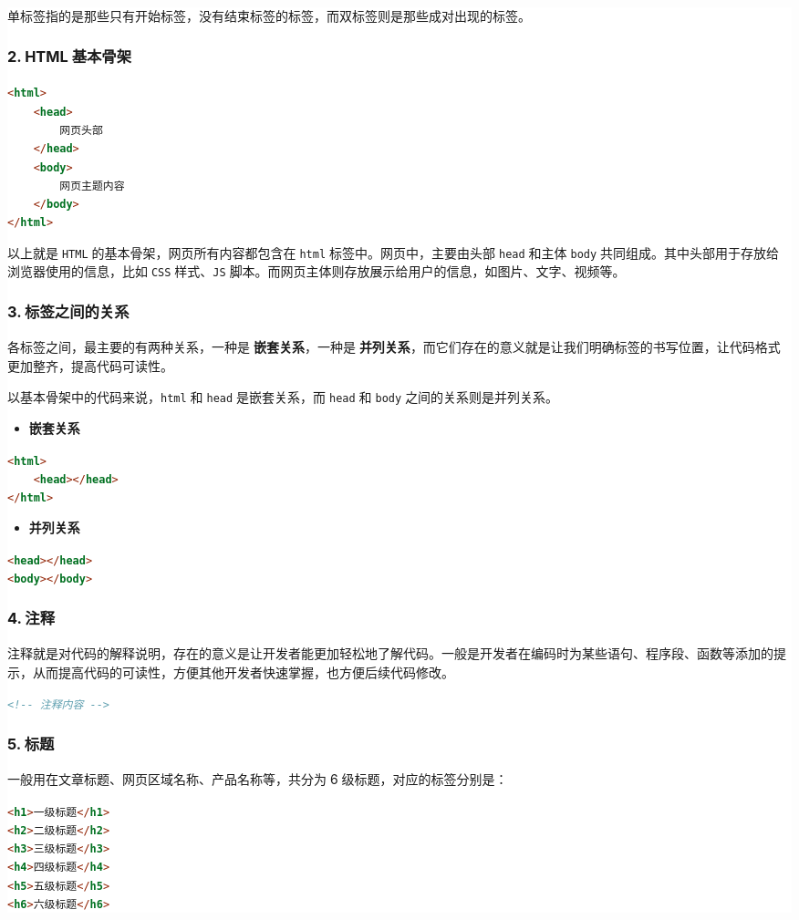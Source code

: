 单标签指的是那些只有开始标签，没有结束标签的标签，而双标签则是那些成对出现的标签。

### 2. HTML 基本骨架

```html
<html>
    <head>
        网页头部
    </head>
    <body>
        网页主题内容
    </body>
</html>
```

以上就是 `HTML` 的基本骨架，网页所有内容都包含在 `html` 标签中。网页中，主要由头部 `head` 和主体 `body` 共同组成。其中头部用于存放给浏览器使用的信息，比如 `CSS` 样式、`JS` 脚本。而网页主体则存放展示给用户的信息，如图片、文字、视频等。

### 3. 标签之间的关系

各标签之间，最主要的有两种关系，一种是 **嵌套关系**，一种是 **并列关系**，而它们存在的意义就是让我们明确标签的书写位置，让代码格式更加整齐，提高代码可读性。

以基本骨架中的代码来说，`html` 和 `head` 是嵌套关系，而 `head` 和 `body` 之间的关系则是并列关系。

-   **嵌套关系**

```html
<html>
    <head></head>
</html>
```

-   **并列关系**

```html
<head></head>
<body></body>
```

### 4. 注释

注释就是对代码的解释说明，存在的意义是让开发者能更加轻松地了解代码。一般是开发者在编码时为某些语句、程序段、函数等添加的提示，从而提高代码的可读性，方便其他开发者快速掌握，也方便后续代码修改。

```html
<!-- 注释内容 -->
```

### 5. 标题

一般用在文章标题、网页区域名称、产品名称等，共分为 6 级标题，对应的标签分别是：

```html
<h1>一级标题</h1>
<h2>二级标题</h2>
<h3>三级标题</h3>
<h4>四级标题</h4>
<h5>五级标题</h5>
<h6>六级标题</h6>
```
